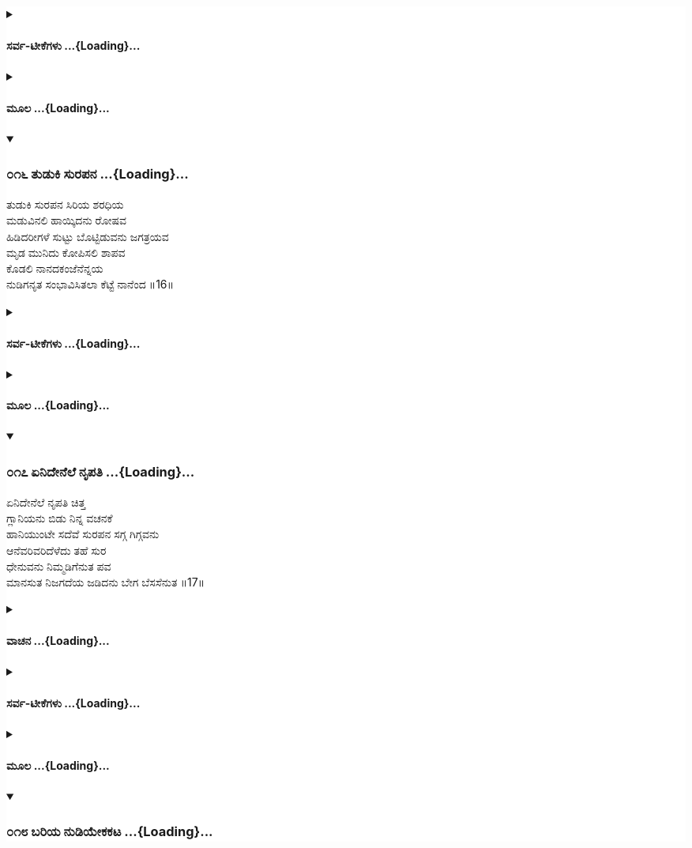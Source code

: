 <details><summary><h4>ಸರ್ವ-ಟೀಕೆಗಳು ...{Loading}...</h4></summary></details>
</div>
<div class="js_include collapsed" newlevelforh1="4" title="ಮೂಲ" unfilled url="/mahAbhAratam/kAvyam/bhAShAntaram/kn/kumAra-vyAsa-bhArata/mUla/03_araNya/16/015_arasiyArOgisida_bhAvava.md">
<details><summary><h4>ಮೂಲ ...{Loading}...</h4></summary></details>
</div>
<div class="js_include" includetitle="true" newlevelforh1="3" unfilled url="/mahAbhAratam/kAvyam/bhAShAntaram/kn/kumAra-vyAsa-bhArata/vishvAsa-prastuti/03_araNya/16/016_tuDuki_surapana.md">
<details open><summary><h3>೦೧೬ ತುಡುಕಿ ಸುರಪನ ...{Loading}...</h3></summary>

ತುಡುಕಿ ಸುರಪನ ಸಿರಿಯ ಶರಧಿಯ  
ಮಡುವಿನಲಿ ಹಾಯ್ಕಿದನು ರೋಷವ  
ಹಿಡಿದರೀಗಳೆ ಸುಟ್ಟು ಬೊಟ್ಟಿಡುವನು ಜಗತ್ರಯವ   
ಮೃಡ ಮುನಿದು ಕೋಪಿಸಲಿ ಶಾಪವ  
ಕೊಡಲಿ ನಾನದಕಂಜೆನೆನ್ನಯ  
ನುಡಿಗನೃತ ಸಂಭಾವಿಸಿತಲಾ ಕೆಟ್ಟೆ ನಾನೆಂದ      ॥16॥
</details>
</div>
<div class="js_include collapsed" newlevelforh1="4" title="ಸರ್ವ-ಟೀಕೆಗಳು" unfilled url="/mahAbhAratam/kAvyam/bhAShAntaram/kn/kumAra-vyAsa-bhArata/sarva-TIkegaLu/03_araNya/16/016_tuDuki_surapana.md">
<details><summary><h4>ಸರ್ವ-ಟೀಕೆಗಳು ...{Loading}...</h4></summary></details>
</div>
<div class="js_include collapsed" newlevelforh1="4" title="ಮೂಲ" unfilled url="/mahAbhAratam/kAvyam/bhAShAntaram/kn/kumAra-vyAsa-bhArata/mUla/03_araNya/16/016_tuDuki_surapana.md">
<details><summary><h4>ಮೂಲ ...{Loading}...</h4></summary></details>
</div>
<div class="js_include" includetitle="true" newlevelforh1="3" unfilled url="/mahAbhAratam/kAvyam/bhAShAntaram/kn/kumAra-vyAsa-bhArata/vishvAsa-prastuti/03_araNya/16/017_EnidEnele_nRpati.md">
<details open><summary><h3>೦೧೭ ಏನಿದೇನೆಲೆ ನೃಪತಿ ...{Loading}...</h3></summary>

ಏನಿದೇನೆಲೆ ನೃಪತಿ ಚಿತ್ತ  
ಗ್ಲಾನಿಯನು ಬಿಡು ನಿನ್ನ ವಚನಕೆ   
ಹಾನಿಯುಂಟೇ ಸದೆವೆ ಸುರಪನ ಸಗ್ಗ ಗಿಗ್ಗವನು   
ಆನೆವರಿವರಿದೆಳೆದು ತಹೆ ಸುರ  
ಧೇನುವನು ನಿಮ್ಮಡಿಗೆನುತ ಪವ   
ಮಾನಸುತ ನಿಜಗದೆಯ ಜಡಿದನು ಬೇಗ ಬೆಸಸೆನುತ      ॥17॥
</details>
</div>
<div class="js_include collapsed" newlevelforh1="4" title="ವಾಚನ" unfilled url="/mahAbhAratam/kAvyam/bhAShAntaram/kn/kumAra-vyAsa-bhArata/vAchana/03_araNya/16/017_EnidEnele_nRpati.md">
<details><summary><h4>ವಾಚನ ...{Loading}...</h4></summary></details>
</div>
<div class="js_include collapsed" newlevelforh1="4" title="ಸರ್ವ-ಟೀಕೆಗಳು" unfilled url="/mahAbhAratam/kAvyam/bhAShAntaram/kn/kumAra-vyAsa-bhArata/sarva-TIkegaLu/03_araNya/16/017_EnidEnele_nRpati.md">
<details><summary><h4>ಸರ್ವ-ಟೀಕೆಗಳು ...{Loading}...</h4></summary></details>
</div>
<div class="js_include collapsed" newlevelforh1="4" title="ಮೂಲ" unfilled url="/mahAbhAratam/kAvyam/bhAShAntaram/kn/kumAra-vyAsa-bhArata/mUla/03_araNya/16/017_EnidEnele_nRpati.md">
<details><summary><h4>ಮೂಲ ...{Loading}...</h4></summary></details>
</div>
<div class="js_include" includetitle="true" newlevelforh1="3" unfilled url="/mahAbhAratam/kAvyam/bhAShAntaram/kn/kumAra-vyAsa-bhArata/vishvAsa-prastuti/03_araNya/16/018_bariya_nuDiyEkakaTa.md">
<details open><summary><h3>೦೧೮ ಬರಿಯ ನುಡಿಯೇಕಕಟ ...{Loading}...</h3></summary>
